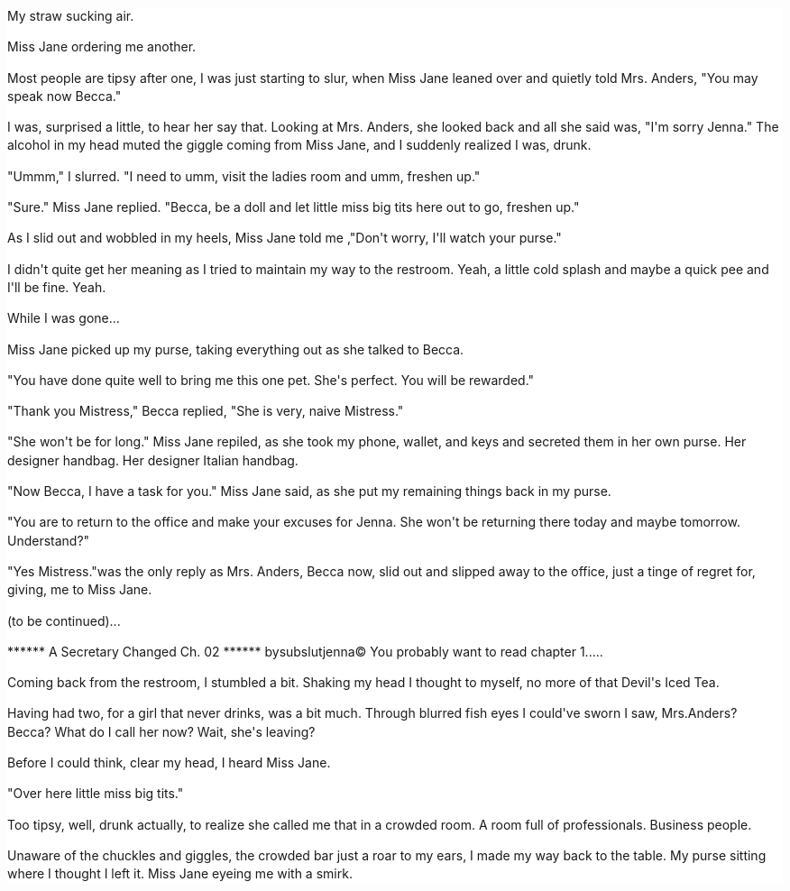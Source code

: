  My straw sucking air. 

 Miss Jane ordering me another. 

 Most people are tipsy after one, I was just starting to slur, when Miss Jane leaned over and quietly told Mrs. Anders, "You may speak now Becca." 

 I was, surprised a little, to hear her say that. Looking at Mrs. Anders, she looked back and all she said was, "I'm sorry Jenna." The alcohol in my head muted the giggle coming from Miss Jane, and I suddenly realized I was, drunk. 

 "Ummm," I slurred. "I need to umm, visit the ladies room and umm, freshen up." 

 "Sure." Miss Jane replied. "Becca, be a doll and let little miss big tits here out to go, freshen up." 

 As I slid out and wobbled in my heels, Miss Jane told me ,"Don't worry, I'll watch your purse." 

 I didn't quite get her meaning as I tried to maintain my way to the restroom. Yeah, a little cold splash and maybe a quick pee and I'll be fine. Yeah. 

 While I was gone... 

 Miss Jane picked up my purse, taking everything out as she talked to Becca. 

 "You have done quite well to bring me this one pet. She's perfect. You will be rewarded." 

 "Thank you Mistress," Becca replied, "She is very, naive Mistress." 

 "She won't be for long." Miss Jane repiled, as she took my phone, wallet, and keys and secreted them in her own purse. Her designer handbag. Her designer Italian handbag. 

 "Now Becca, I have a task for you." Miss Jane said, as she put my remaining things back in my purse. 

 "You are to return to the office and make your excuses for Jenna. She won't be returning there today and maybe tomorrow. Understand?" 

 "Yes Mistress."was the only reply as Mrs. Anders, Becca now, slid out and slipped away to the office, just a tinge of regret for, giving, me to Miss Jane. 

 (to be continued)...  

 

 ****** A Secretary Changed Ch. 02 ****** bysubslutjenna© You probably want to read chapter 1..... 

 Coming back from the restroom, I stumbled a bit. Shaking my head I thought to myself, no more of that Devil's Iced Tea. 

 Having had two, for a girl that never drinks, was a bit much. Through blurred fish eyes I could've sworn I saw, Mrs.Anders? Becca? What do I call her now? Wait, she's leaving? 

 Before I could think, clear my head, I heard Miss Jane. 

 "Over here little miss big tits." 

 Too tipsy, well, drunk actually, to realize she called me that in a crowded room. A room full of professionals. Business people. 

 Unaware of the chuckles and giggles, the crowded bar just a roar to my ears, I made my way back to the table. My purse sitting where I thought I left it. Miss Jane eyeing me with a smirk. 
